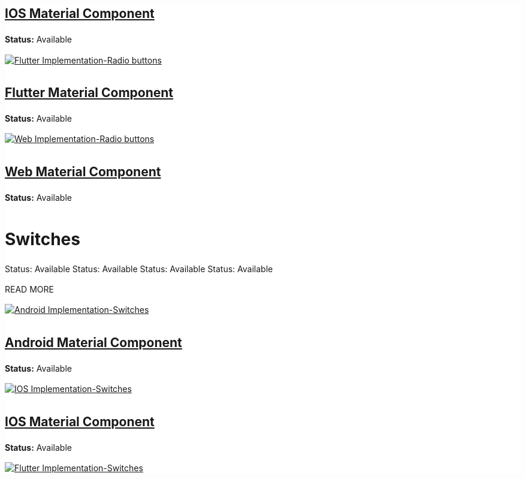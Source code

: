 ## [IOS Material Component](https://material.io/go/ios-radio-buttons/)

**Status:** Available

[![Flutter Implementation-Radio buttons](https://storage.googleapis.com/spec-host-backup/mio-design%2Fassets%2F1BdQuXFq8y42vSygms-GO7ra5Vj6PT27K%2Fimplementation-flutter-platform.png)](https://material.io/go/flutter-radio-buttons/)

## [Flutter Material Component](https://material.io/go/flutter-radio-buttons/)

**Status:** Available

[![Web Implementation-Radio buttons](https://storage.googleapis.com/spec-host-backup/mio-design%2Fassets%2F1hqmYX-ILCGPOMgpKbkGcXV1Uj-V9hUk5%2Fimplementation-web-platform.png)](https://material.io/go/web-radio-buttons/)

## [Web Material Component](https://material.io/go/web-radio-buttons/)

**Status:** Available



# Switches

Status: Available Status: Available Status: Available Status: Available

READ MORE

[![Android Implementation-Switches](https://storage.googleapis.com/spec-host-backup/mio-design%2Fassets%2F1BdQuXFq8y42vSygms-GO7ra5Vj6PT27K%2Fimplementation-flutter-platform.png)](https://material.io/go/android-switches/)

## [Android Material Component](https://material.io/go/android-switches/)

**Status:** Available

[![IOS Implementation-Switches](https://storage.googleapis.com/spec-host-backup/mio-design%2Fassets%2F1ZjY35yx-j8MAdmxxmBtpa2dpKs5L9vCb%2Fimplementation-ios-platform.png)](https://material.io/go/ios-switches/)

## [IOS Material Component](https://material.io/go/ios-switches/)

**Status:** Available

[![Flutter Implementation-Switches](https://storage.googleapis.com/spec-host-backup/mio-design%2Fassets%2F1-FZ1TKDx2D0cA_8_JiPWWotitLb6gb1Y%2Fimplementation-flutter.png)](https://material.io/go/flutter-switches/)
